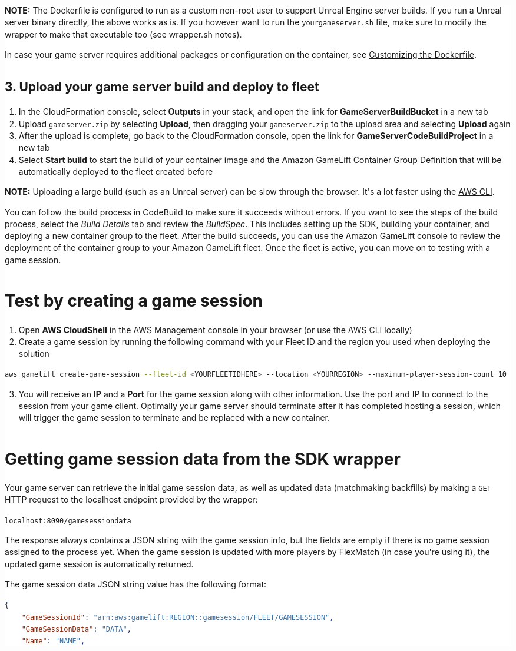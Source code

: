 **NOTE:** The Dockerfile is configured to run as a custom non-root user to support Unreal Engine server builds. If you run a Unreal server binary directly, the above works as is. If you however want to run the `yourgameserver.sh` file, make sure to modify the wrapper to make that executable too (see wrapper.sh notes).

In case your game server requires additional packages or configuration on the container, see [Customizing the Dockerfile](#customizing-the-dockerfile).

## 3. Upload your game server build and deploy to fleet

1. In the CloudFormation console, select **Outputs** in your stack, and open the link for **GameServerBuildBucket** in a new tab
2. Upload `gameserver.zip` by selecting **Upload**, then dragging your `gameserver.zip` to the upload area and selecting **Upload** again
3. After the upload is complete, go back to the CloudFormation console, open the link for **GameServerCodeBuildProject** in a new tab
4. Select **Start build** to start the build of your container image and the Amazon GameLift Container Group Definition that will be automatically deployed to the fleet created before

**NOTE:** Uploading a large build (such as an Unreal server) can be slow through the browser. It's a lot faster using the [AWS CLI](https://docs.aws.amazon.com/cli/latest/reference/s3/cp.html).

You can follow the build process in CodeBuild to make sure it succeeds without errors. If you want to see the steps of the build process, select the *Build Details* tab and review the *BuildSpec*. This includes setting up the SDK, building your container, and deploying a new container group to the fleet. After the build succeeds, you can use the Amazon GameLift console to review the deployment of the container group to your Amazon GameLift fleet. Once the fleet is active, you can move on to testing with a game session.

# Test by creating a game session

1. Open **AWS CloudShell** in the AWS Management console in your browser (or use the AWS CLI locally)
2. Create a game session by running the following command with your Fleet ID and the region you used when deploying the solution

```bash
aws gamelift create-game-session --fleet-id <YOURFLEETIDHERE> --location <YOURREGION> --maximum-player-session-count 10
```

3. You will receive an **IP** and a **Port** for the game session along with other information. Use the port and IP to connect to the session from your game client. Optimally your game server should terminate after it has completed hosting a session, which will trigger the game session to terminate and be replaced with a new container.

# Getting game session data from the SDK wrapper

Your game server can retrieve the initial game session data, as well as updated data (matchmaking backfills) by making a `GET` HTTP request to the localhost endpoint provided by the wrapper:

```localhost:8090/gamesessiondata```

The response always contains a JSON string with the game session info, but the fields are empty if there is no game session assigned to the process yet. When the game session is updated with more players by FlexMatch (in case you're using it), the updated game session is automatically returned.

The game session data JSON string value has the following format:
```json
{
    "GameSessionId": "arn:aws:gamelift:REGION::gamesession/FLEET/GAMESESSION",
    "GameSessionData": "DATA",
    "Name": "NAME",
```